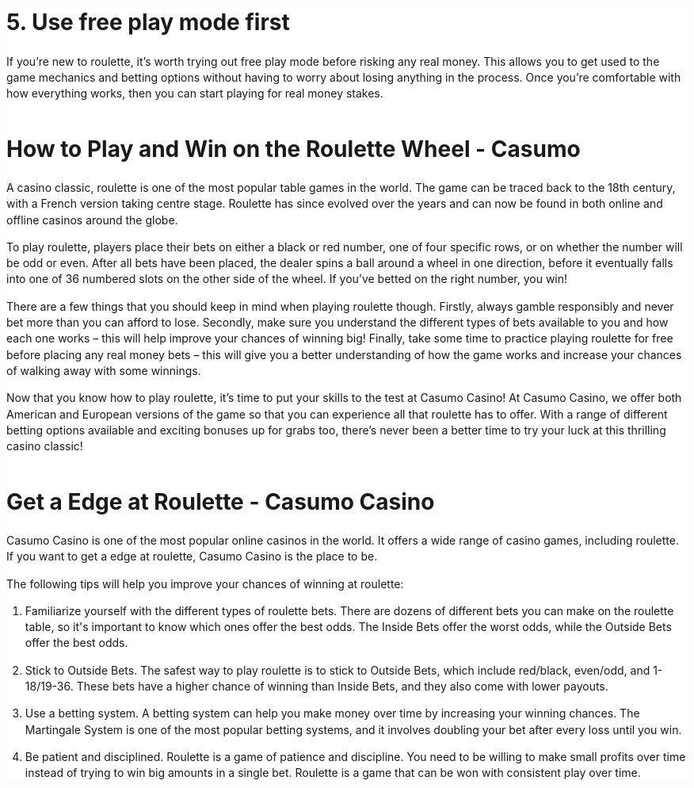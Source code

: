 # 5. Use free play mode first

If you’re new to roulette, it’s worth trying out free play mode before risking any real money. This allows you to get used to the game mechanics and betting options without having to worry about losing anything in the process. Once you’re comfortable with how everything works, then you can start playing for real money stakes.

#  How to Play and Win on the Roulette Wheel - Casumo

A casino classic, roulette is one of the most popular table games in the world. The game can be traced back to the 18th century, with a French version taking centre stage. Roulette has since evolved over the years and can now be found in both online and offline casinos around the globe.

To play roulette, players place their bets on either a black or red number, one of four specific rows, or on whether the number will be odd or even. After all bets have been placed, the dealer spins a ball around a wheel in one direction, before it eventually falls into one of 36 numbered slots on the other side of the wheel. If you’ve betted on the right number, you win!

There are a few things that you should keep in mind when playing roulette though. Firstly, always gamble responsibly and never bet more than you can afford to lose. Secondly, make sure you understand the different types of bets available to you and how each one works – this will help improve your chances of winning big! Finally, take some time to practice playing roulette for free before placing any real money bets – this will give you a better understanding of how the game works and increase your chances of walking away with some winnings.

Now that you know how to play roulette, it’s time to put your skills to the test at Casumo Casino! At Casumo Casino, we offer both American and European versions of the game so that you can experience all that roulette has to offer. With a range of different betting options available and exciting bonuses up for grabs too, there’s never been a better time to try your luck at this thrilling casino classic!

#  Get a Edge at Roulette - Casumo Casino

Casumo Casino is one of the most popular online casinos in the world. It offers a wide range of casino games, including roulette. If you want to get a edge at roulette, Casumo Casino is the place to be.

The following tips will help you improve your chances of winning at roulette:

1. Familiarize yourself with the different types of roulette bets. There are dozens of different bets you can make on the roulette table, so it's important to know which ones offer the best odds. The Inside Bets offer the worst odds, while the Outside Bets offer the best odds.

2. Stick to Outside Bets. The safest way to play roulette is to stick to Outside Bets, which include red/black, even/odd, and 1-18/19-36. These bets have a higher chance of winning than Inside Bets, and they also come with lower payouts.

3. Use a betting system. A betting system can help you make money over time by increasing your winning chances. The Martingale System is one of the most popular betting systems, and it involves doubling your bet after every loss until you win.

4. Be patient and disciplined. Roulette is a game of patience and discipline. You need to be willing to make small profits over time instead of trying to win big amounts in a single bet. Roulette is a game that can be won with consistent play over time.
